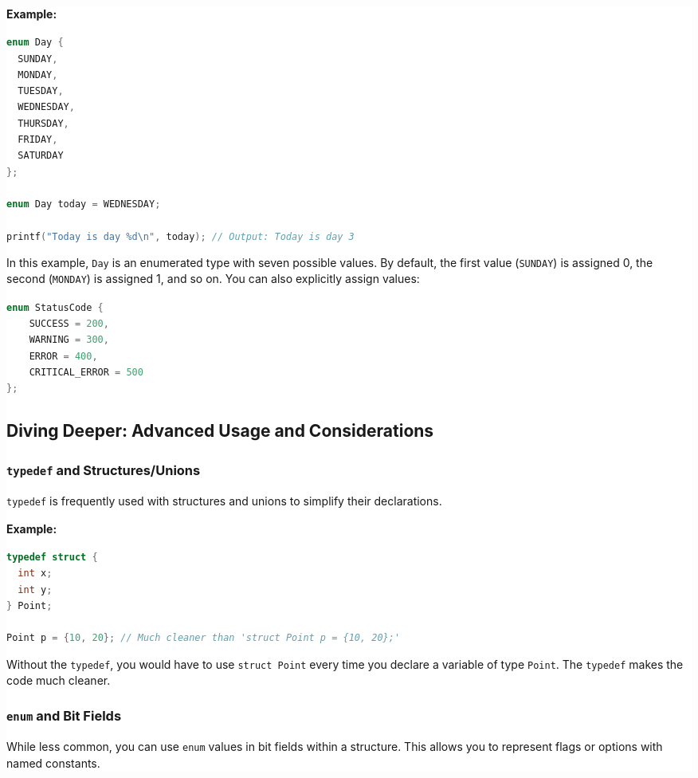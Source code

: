 **Example:**

```c
enum Day {
  SUNDAY,
  MONDAY,
  TUESDAY,
  WEDNESDAY,
  THURSDAY,
  FRIDAY,
  SATURDAY
};

enum Day today = WEDNESDAY;

printf("Today is day %d\n", today); // Output: Today is day 3
```

In this example, `Day` is an enumerated type with seven possible values. By default, the first value (`SUNDAY`) is assigned 0, the second (`MONDAY`) is assigned 1, and so on.  You can also explicitly assign values:

```c
enum StatusCode {
    SUCCESS = 200,
    WARNING = 300,
    ERROR = 400,
    CRITICAL_ERROR = 500
};
```

## Diving Deeper: Advanced Usage and Considerations

### `typedef` and Structures/Unions

`typedef` is frequently used with structures and unions to simplify their declarations.

**Example:**

```c
typedef struct {
  int x;
  int y;
} Point;

Point p = {10, 20}; // Much cleaner than 'struct Point p = {10, 20};'
```

Without the `typedef`, you would have to use `struct Point` every time you declare a variable of type `Point`. The `typedef` makes the code much cleaner.

### `enum` and Bit Fields

While less common, you can use `enum` values in bit fields within a structure. This allows you to represent flags or options with named constants.
